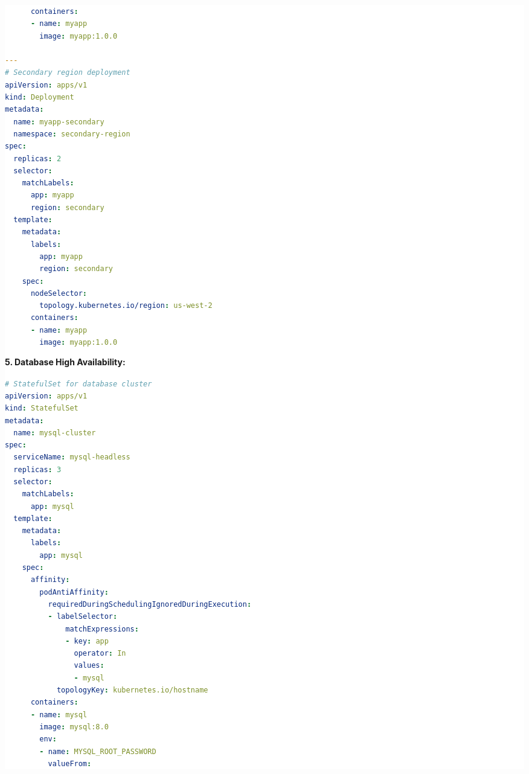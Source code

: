 ```yaml
      containers:
      - name: myapp
        image: myapp:1.0.0

---
# Secondary region deployment
apiVersion: apps/v1
kind: Deployment
metadata:
  name: myapp-secondary
  namespace: secondary-region
spec:
  replicas: 2
  selector:
    matchLabels:
      app: myapp
      region: secondary
  template:
    metadata:
      labels:
        app: myapp
        region: secondary
    spec:
      nodeSelector:
        topology.kubernetes.io/region: us-west-2
      containers:
      - name: myapp
        image: myapp:1.0.0
```

**5. Database High Availability:**
```yaml
# StatefulSet for database cluster
apiVersion: apps/v1
kind: StatefulSet
metadata:
  name: mysql-cluster
spec:
  serviceName: mysql-headless
  replicas: 3
  selector:
    matchLabels:
      app: mysql
  template:
    metadata:
      labels:
        app: mysql
    spec:
      affinity:
        podAntiAffinity:
          requiredDuringSchedulingIgnoredDuringExecution:
          - labelSelector:
              matchExpressions:
              - key: app
                operator: In
                values:
                - mysql
            topologyKey: kubernetes.io/hostname
      containers:
      - name: mysql
        image: mysql:8.0
        env:
        - name: MYSQL_ROOT_PASSWORD
          valueFrom:
```